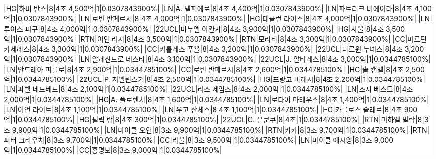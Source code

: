 |HG|하비 반스|8|4조 4,500억|1|0.0307843900%|
|LN|A. 델피에로|8|4조 4,400억|1|0.0307843900%|
|LN|파트리크 비에이라|8|4조 4,100억|1|0.0307843900%|
|LN|로빈 반페르시|8|4조 4,000억|1|0.0307843900%|
|HG|데클런 라이스|8|4조 4,000억|1|0.0307843900%|
|LN|루이스 피구|8|4조 4,000억|1|0.0307843900%|
|22UCL|마누엘 아칸지|8|4조 3,900억|1|0.0307843900%|
|HG|사울|8|4조 3,500억|1|0.0307843900%|
|RTN|이언 러시|8|4조 3,500억|1|0.0307843900%|
|RTN|모라타|8|4조 3,300억|1|0.0307843900%|
|CC|마르틴 카세레스|8|4조 3,300억|1|0.0307843900%|
|CC|카를레스 푸욜|8|4조 3,200억|1|0.0307843900%|
|22UCL|다르윈 누녜스|8|4조 3,200억|1|0.0307843900%|
|LN|알레산드로 네스타|8|4조 3,100억|1|0.0307843900%|
|22UCL|J. 알바레스|8|4조 3,000억|1|0.0344785100%|
|LN|안드레아 피를로|8|4조 2,900억|1|0.0344785100%|
|CC|로빈 반페르시|8|4조 2,600억|1|0.0344785100%|
|HG|솔 캠벨|8|4조 2,500억|1|0.0344785100%|
|22UCL|P. 지엘린스키|8|4조 2,500억|1|0.0344785100%|
|HG|프랑코 바레시|8|4조 2,200억|1|0.0344785100%|
|LN|파벨 네드베드|8|4조 2,100억|1|0.0344785100%|
|22UCL|리스 제임스|8|4조 2,000억|1|0.0344785100%|
|LN|조지 베스트|8|4조 2,000억|1|0.0344785100%|
|HG|A. 플로렌치|8|4조 1,600억|1|0.0344785100%|
|LN|로타어 마테우스|8|4조 1,400억|1|0.0344785100%|
|LN|이언 라이트|8|4조 1,100억|1|0.0344785100%|
|LN|우고 산체스|8|4조 1,100억|1|0.0344785100%|
|HG|카를로스 솔레르|8|4조 900억|1|0.0344785100%|
|HG|필립 람|8|4조 300억|1|0.0344785100%|
|22UCL|C. 은쿤쿠|8|4조|1|0.0344785100%|
|RTN|미하엘 발락|8|3조 9,900억|1|0.0344785100%|
|LN|마이클 오언|8|3조 9,900억|1|0.0344785100%|
|RTN|카카|8|3조 9,700억|1|0.0344785100%|
|RTN|피터 크라우치|8|3조 9,700억|1|0.0344785100%|
|CC|라울|8|3조 9,500억|1|0.0344785100%|
|LN|마이클 에시앙|8|3조 9,000억|1|0.0344785100%|
|CC|홍명보|8|3조 9,000억|1|0.0344785100%|